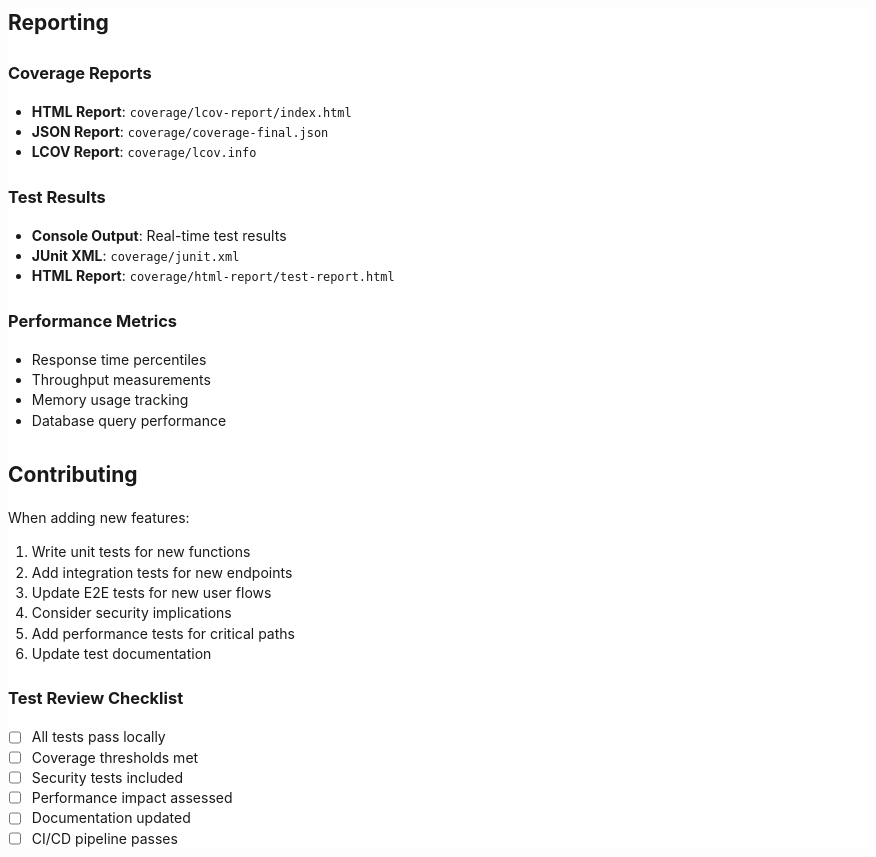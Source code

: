 ## Reporting

### Coverage Reports
- **HTML Report**: `coverage/lcov-report/index.html`
- **JSON Report**: `coverage/coverage-final.json`
- **LCOV Report**: `coverage/lcov.info`

### Test Results
- **Console Output**: Real-time test results
- **JUnit XML**: `coverage/junit.xml`
- **HTML Report**: `coverage/html-report/test-report.html`

### Performance Metrics
- Response time percentiles
- Throughput measurements
- Memory usage tracking
- Database query performance

## Contributing

When adding new features:

1. Write unit tests for new functions
2. Add integration tests for new endpoints
3. Update E2E tests for new user flows
4. Consider security implications
5. Add performance tests for critical paths
6. Update test documentation

### Test Review Checklist

- [ ] All tests pass locally
- [ ] Coverage thresholds met
- [ ] Security tests included
- [ ] Performance impact assessed
- [ ] Documentation updated
- [ ] CI/CD pipeline passes